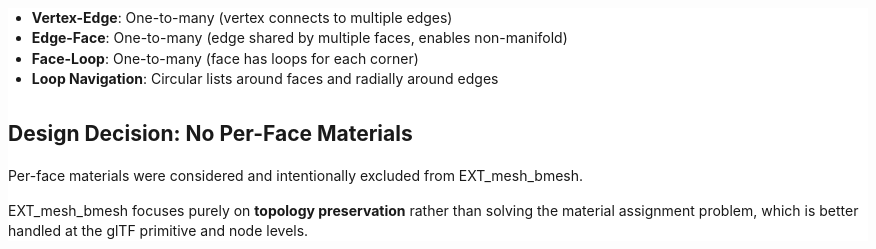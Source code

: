 - **Vertex-Edge**: One-to-many (vertex connects to multiple edges)
- **Edge-Face**: One-to-many (edge shared by multiple faces, enables non-manifold)
- **Face-Loop**: One-to-many (face has loops for each corner)
- **Loop Navigation**: Circular lists around faces and radially around edges

## Design Decision: No Per-Face Materials

Per-face materials were considered and intentionally excluded from EXT_mesh_bmesh.

EXT_mesh_bmesh focuses purely on **topology preservation** rather than solving the material assignment problem, which is better handled at the glTF primitive and node levels.
